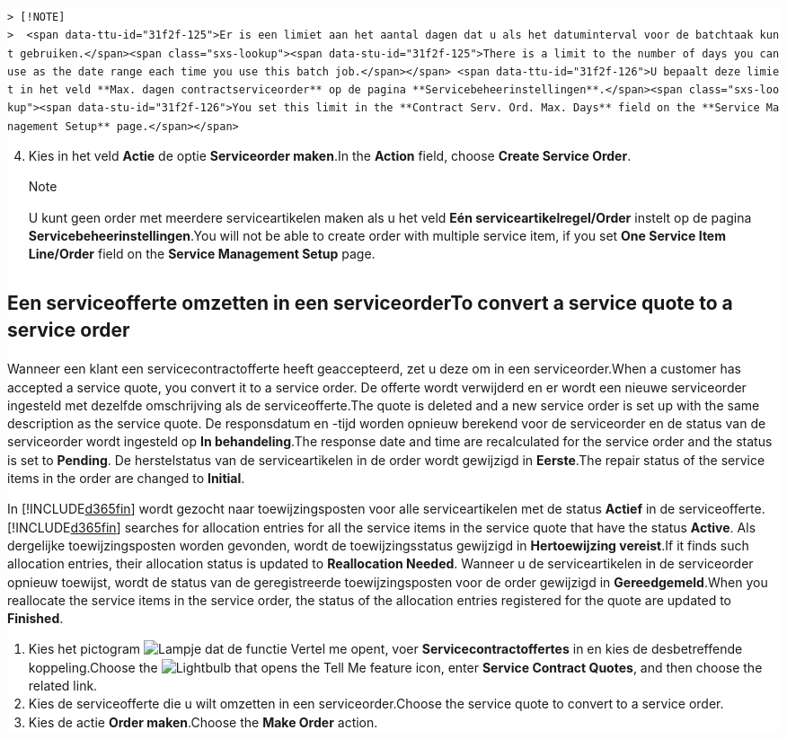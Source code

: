     > [!NOTE]  
    >  <span data-ttu-id="31f2f-125">Er is een limiet aan het aantal dagen dat u als het datuminterval voor de batchtaak kunt gebruiken.</span><span class="sxs-lookup"><span data-stu-id="31f2f-125">There is a limit to the number of days you can use as the date range each time you use this batch job.</span></span> <span data-ttu-id="31f2f-126">U bepaalt deze limiet in het veld **Max. dagen contractserviceorder** op de pagina **Servicebeheerinstellingen**.</span><span class="sxs-lookup"><span data-stu-id="31f2f-126">You set this limit in the **Contract Serv. Ord. Max. Days** field on the **Service Management Setup** page.</span></span>  

4. <span data-ttu-id="31f2f-127">Kies in het veld **Actie** de optie **Serviceorder maken**.</span><span class="sxs-lookup"><span data-stu-id="31f2f-127">In the **Action** field, choose **Create Service Order**.</span></span>  
    > [!NOTE]  
    >  <span data-ttu-id="31f2f-128">U kunt geen order met meerdere serviceartikelen maken als u het veld **Eén serviceartikelregel/Order** instelt op de pagina **Servicebeheerinstellingen**.</span><span class="sxs-lookup"><span data-stu-id="31f2f-128">You will not be able to create order with multiple service item, if you set **One Service Item Line/Order** field on the **Service Management Setup** page.</span></span> 

## <a name="to-convert-a-service-quote-to-a-service-order"></a><span data-ttu-id="31f2f-129">Een serviceofferte omzetten in een serviceorder</span><span class="sxs-lookup"><span data-stu-id="31f2f-129">To convert a service quote to a service order</span></span>
<span data-ttu-id="31f2f-130">Wanneer een klant een servicecontractofferte heeft geaccepteerd, zet u deze om in een serviceorder.</span><span class="sxs-lookup"><span data-stu-id="31f2f-130">When a customer has accepted a service quote, you convert it to a service order.</span></span> <span data-ttu-id="31f2f-131">De offerte wordt verwijderd en er wordt een nieuwe serviceorder ingesteld met dezelfde omschrijving als de serviceofferte.</span><span class="sxs-lookup"><span data-stu-id="31f2f-131">The quote is deleted and a new service order is set up with the same description as the service quote.</span></span> <span data-ttu-id="31f2f-132">De responsdatum en -tijd worden opnieuw berekend voor de serviceorder en de status van de serviceorder wordt ingesteld op **In behandeling**.</span><span class="sxs-lookup"><span data-stu-id="31f2f-132">The response date and time are recalculated for the service order and the status is set to **Pending**.</span></span> <span data-ttu-id="31f2f-133">De herstelstatus van de serviceartikelen in de order wordt gewijzigd in **Eerste**.</span><span class="sxs-lookup"><span data-stu-id="31f2f-133">The repair status of the service items in the order are changed to **Initial**.</span></span>  

<span data-ttu-id="31f2f-134">In [!INCLUDE[d365fin](includes/d365fin_md.md)] wordt gezocht naar toewijzingsposten voor alle serviceartikelen met de status **Actief** in de serviceofferte.</span><span class="sxs-lookup"><span data-stu-id="31f2f-134">[!INCLUDE[d365fin](includes/d365fin_md.md)] searches for allocation entries for all the service items in the service quote that have the status **Active**.</span></span> <span data-ttu-id="31f2f-135">Als dergelijke toewijzingsposten worden gevonden, wordt de toewijzingsstatus gewijzigd in **Hertoewijzing vereist**.</span><span class="sxs-lookup"><span data-stu-id="31f2f-135">If it finds such allocation entries, their allocation status is updated to **Reallocation Needed**.</span></span> <span data-ttu-id="31f2f-136">Wanneer u de serviceartikelen in de serviceorder opnieuw toewijst, wordt de status van de geregistreerde toewijzingsposten voor de order gewijzigd in **Gereedgemeld**.</span><span class="sxs-lookup"><span data-stu-id="31f2f-136">When you reallocate the service items in the service order, the status of the allocation entries registered for the quote are updated to **Finished**.</span></span>   

1. <span data-ttu-id="31f2f-137">Kies het pictogram ![Lampje dat de functie Vertel me opent](media/ui-search/search_small.png "Vertel me wat u wilt doen"), voer **Servicecontractoffertes** in en kies de desbetreffende koppeling.</span><span class="sxs-lookup"><span data-stu-id="31f2f-137">Choose the ![Lightbulb that opens the Tell Me feature](media/ui-search/search_small.png "Tell me what you want to do") icon, enter **Service Contract Quotes**, and then choose the related link.</span></span>  
2. <span data-ttu-id="31f2f-138">Kies de serviceofferte die u wilt omzetten in een serviceorder.</span><span class="sxs-lookup"><span data-stu-id="31f2f-138">Choose the service quote to convert to a service order.</span></span>  
3. <span data-ttu-id="31f2f-139">Kies de actie **Order maken**.</span><span class="sxs-lookup"><span data-stu-id="31f2f-139">Choose the **Make Order** action.</span></span>  
